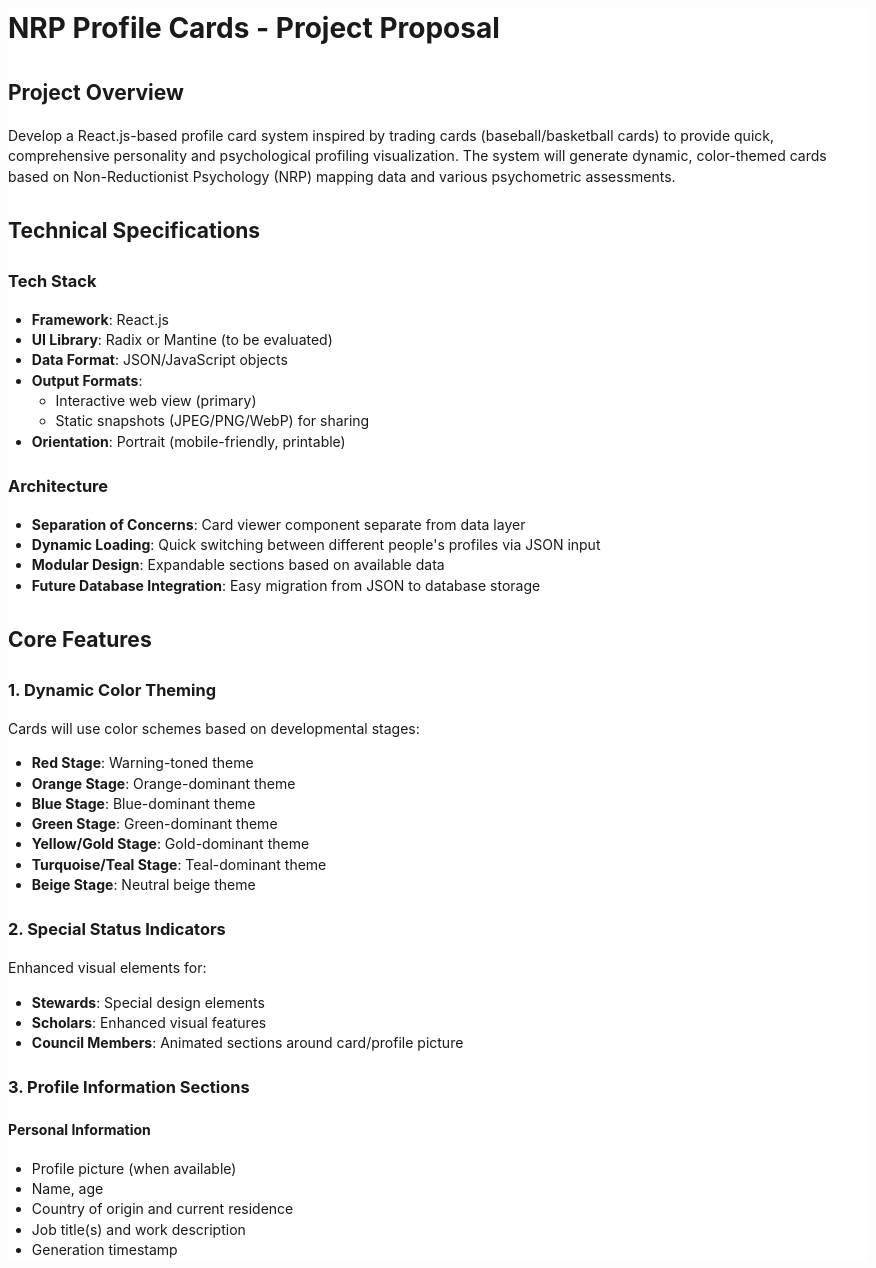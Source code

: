 # NRP Profile Cards - Project Proposal

## Project Overview

Develop a React.js-based profile card system inspired by trading cards (baseball/basketball cards) to provide quick, comprehensive personality and psychological profiling visualization. The system will generate dynamic, color-themed cards based on Non-Reductionist Psychology (NRP) mapping data and various psychometric assessments.

## Technical Specifications

### Tech Stack
- **Framework**: React.js
- **UI Library**: Radix or Mantine (to be evaluated)
- **Data Format**: JSON/JavaScript objects
- **Output Formats**: 
  - Interactive web view (primary)
  - Static snapshots (JPEG/PNG/WebP) for sharing
- **Orientation**: Portrait (mobile-friendly, printable)

### Architecture
- **Separation of Concerns**: Card viewer component separate from data layer
- **Dynamic Loading**: Quick switching between different people's profiles via JSON input
- **Modular Design**: Expandable sections based on available data
- **Future Database Integration**: Easy migration from JSON to database storage

## Core Features

### 1. Dynamic Color Theming
Cards will use color schemes based on developmental stages:
- **Red Stage**: Warning-toned theme
- **Orange Stage**: Orange-dominant theme  
- **Blue Stage**: Blue-dominant theme
- **Green Stage**: Green-dominant theme
- **Yellow/Gold Stage**: Gold-dominant theme
- **Turquoise/Teal Stage**: Teal-dominant theme
- **Beige Stage**: Neutral beige theme

### 2. Special Status Indicators
Enhanced visual elements for:
- **Stewards**: Special design elements
- **Scholars**: Enhanced visual features
- **Council Members**: Animated sections around card/profile picture

### 3. Profile Information Sections

#### Personal Information
- Profile picture (when available)
- Name, age
- Country of origin and current residence
- Job title(s) and work description
- Generation timestamp
